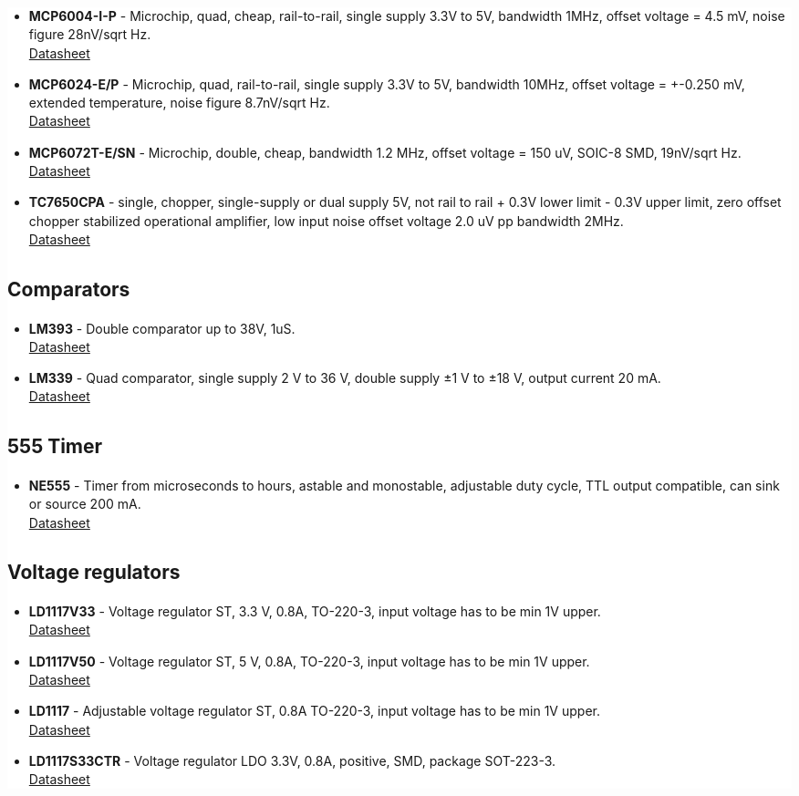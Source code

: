 * **MCP6004-I-P** - Microchip, quad, cheap, rail-to-rail, single supply 3.3V to 5V, bandwidth 1MHz, offset voltage = 4.5 mV, noise figure 28nV/sqrt Hz.<br>
  [Datasheet](https://pt.mouser.com/datasheet/2/268/21733j-740845.pdf)

* **MCP6024-E/P** - Microchip, quad, rail-to-rail, single supply 3.3V to 5V, bandwidth 10MHz, offset voltage = +-0.250 mV, extended temperature, noise figure 8.7nV/sqrt Hz.<br>
  [Datasheet](https://pt.mouser.com/datasheet/2/268/21685b-25979.pdf)

* **MCP6072T-E/SN** - Microchip, double, cheap, bandwidth 1.2 MHz, offset voltage =  150 uV, SOIC-8 SMD, 19nV/sqrt Hz.<br>
  [Datasheet](https://pt.mouser.com/ProductDetail/Microchip-Technology/MCP6072T-E-SN?qs=WqWCsLCZBkqxem6AyHcpJg%3D%3D)
 
* **TC7650CPA** - single, chopper, single-supply or dual supply 5V, not rail to rail + 0.3V lower limit  - 0.3V upper limit, zero offset chopper stabilized operational amplifier, low input  noise offset voltage 2.0 uV pp bandwidth 2MHz.<br>
  [Datasheet](https://pt.mouser.com/datasheet/2/268/21463b-40504.pdf)


## Comparators

* **LM393** - Double comparator up to 38V, 1uS.<br>
  [Datasheet](http://www.ti.com/lit/ds/symlink/lm393.pdf?HQS=TI-null-null-mousermode-df-pf-null-wwe&ts=1591005754950)

* **LM339** - Quad comparator, single supply 2 V to 36 V, double supply ±1 V to ±18 V, output current 20 mA.<br>
  [Datasheet](http://www.ti.com/lit/ds/symlink/lm339a.pdf?HQS=TI-null-null-mousermode-df-pf-null-wwe&ts=1591005916821)


## 555 Timer

* **NE555** - Timer from microseconds to hours, astable and monostable, adjustable duty cycle, TTL output compatible, can sink or source 200 mA.<br>
  [Datasheet](http://www.ti.com/lit/ds/symlink/ne555.pdf?HQS=TI-null-null-mousermode-df-pf-null-wwe&ts=1591006555392)


## Voltage regulators

* **LD1117V33** - Voltage regulator ST, 3.3 V, 0.8A, TO-220-3, input voltage has to be min 1V upper.<br>
  [Datasheet](https://pt.mouser.com/datasheet/2/389/ld1117-1849389.pdf)

* **LD1117V50** - Voltage regulator ST, 5 V, 0.8A, TO-220-3, input voltage has to be min 1V upper.<br>
  [Datasheet](https://pt.mouser.com/datasheet/2/389/ld1117-1849389.pdf)

* **LD1117** - Adjustable voltage regulator ST, 0.8A TO-220-3, input voltage has to be min 1V upper.<br>
  [Datasheet](https://pt.mouser.com/datasheet/2/389/ld1117-1849389.pdf)

* **LD1117S33CTR** - Voltage regulator LDO 3.3V, 0.8A, positive, SMD, package SOT-223-3.<br>
  [Datasheet](https://pt.mouser.com/datasheet/2/389/ld1117-1849389.pdf)
 